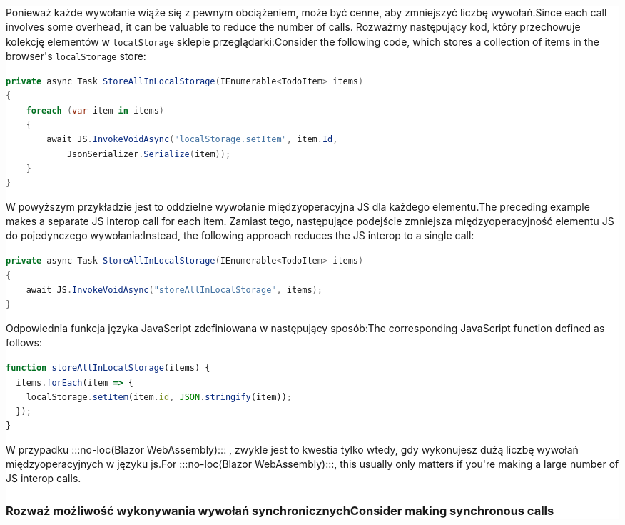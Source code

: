 <span data-ttu-id="e1645-269">Ponieważ każde wywołanie wiąże się z pewnym obciążeniem, może być cenne, aby zmniejszyć liczbę wywołań.</span><span class="sxs-lookup"><span data-stu-id="e1645-269">Since each call involves some overhead, it can be valuable to reduce the number of calls.</span></span> <span data-ttu-id="e1645-270">Rozważmy następujący kod, który przechowuje kolekcję elementów w `localStorage` sklepie przeglądarki:</span><span class="sxs-lookup"><span data-stu-id="e1645-270">Consider the following code, which stores a collection of items in the browser's `localStorage` store:</span></span>

```csharp
private async Task StoreAllInLocalStorage(IEnumerable<TodoItem> items)
{
    foreach (var item in items)
    {
        await JS.InvokeVoidAsync("localStorage.setItem", item.Id, 
            JsonSerializer.Serialize(item));
    }
}
```

<span data-ttu-id="e1645-271">W powyższym przykładzie jest to oddzielne wywołanie międzyoperacyjna JS dla każdego elementu.</span><span class="sxs-lookup"><span data-stu-id="e1645-271">The preceding example makes a separate JS interop call for each item.</span></span> <span data-ttu-id="e1645-272">Zamiast tego, następujące podejście zmniejsza międzyoperacyjność elementu JS do pojedynczego wywołania:</span><span class="sxs-lookup"><span data-stu-id="e1645-272">Instead, the following approach reduces the JS interop to a single call:</span></span>

```csharp
private async Task StoreAllInLocalStorage(IEnumerable<TodoItem> items)
{
    await JS.InvokeVoidAsync("storeAllInLocalStorage", items);
}
```

<span data-ttu-id="e1645-273">Odpowiednia funkcja języka JavaScript zdefiniowana w następujący sposób:</span><span class="sxs-lookup"><span data-stu-id="e1645-273">The corresponding JavaScript function defined as follows:</span></span>

```javascript
function storeAllInLocalStorage(items) {
  items.forEach(item => {
    localStorage.setItem(item.id, JSON.stringify(item));
  });
}
```

<span data-ttu-id="e1645-274">W przypadku :::no-loc(Blazor WebAssembly)::: , zwykle jest to kwestia tylko wtedy, gdy wykonujesz dużą liczbę wywołań międzyoperacyjnych w języku js.</span><span class="sxs-lookup"><span data-stu-id="e1645-274">For :::no-loc(Blazor WebAssembly):::, this usually only matters if you're making a large number of JS interop calls.</span></span>

### <a name="consider-making-synchronous-calls"></a><span data-ttu-id="e1645-275">Rozważ możliwość wykonywania wywołań synchronicznych</span><span class="sxs-lookup"><span data-stu-id="e1645-275">Consider making synchronous calls</span></span>
